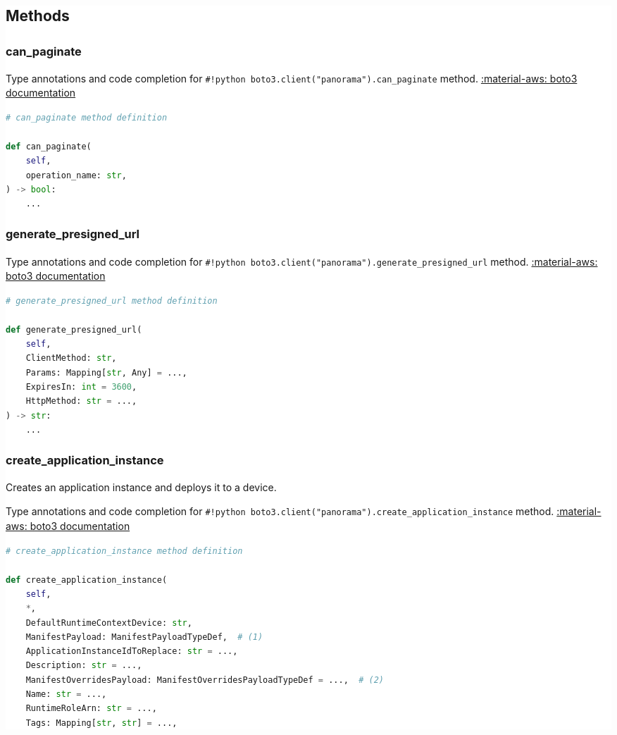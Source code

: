 
## Methods


### can\_paginate



Type annotations and code completion for `#!python boto3.client("panorama").can_paginate` method.
[:material-aws: boto3 documentation](https://boto3.amazonaws.com/v1/documentation/api/latest/reference/services/panorama/client/can_paginate.html)

```python
# can_paginate method definition

def can_paginate(
    self,
    operation_name: str,
) -> bool:
    ...
```


### generate\_presigned\_url



Type annotations and code completion for `#!python boto3.client("panorama").generate_presigned_url` method.
[:material-aws: boto3 documentation](https://boto3.amazonaws.com/v1/documentation/api/latest/reference/services/panorama/client/generate_presigned_url.html)

```python
# generate_presigned_url method definition

def generate_presigned_url(
    self,
    ClientMethod: str,
    Params: Mapping[str, Any] = ...,
    ExpiresIn: int = 3600,
    HttpMethod: str = ...,
) -> str:
    ...
```


### create\_application\_instance

Creates an application instance and deploys it to a device.

Type annotations and code completion for `#!python boto3.client("panorama").create_application_instance` method.
[:material-aws: boto3 documentation](https://boto3.amazonaws.com/v1/documentation/api/latest/reference/services/panorama/client/create_application_instance.html)

```python
# create_application_instance method definition

def create_application_instance(
    self,
    *,
    DefaultRuntimeContextDevice: str,
    ManifestPayload: ManifestPayloadTypeDef,  # (1)
    ApplicationInstanceIdToReplace: str = ...,
    Description: str = ...,
    ManifestOverridesPayload: ManifestOverridesPayloadTypeDef = ...,  # (2)
    Name: str = ...,
    RuntimeRoleArn: str = ...,
    Tags: Mapping[str, str] = ...,
```
